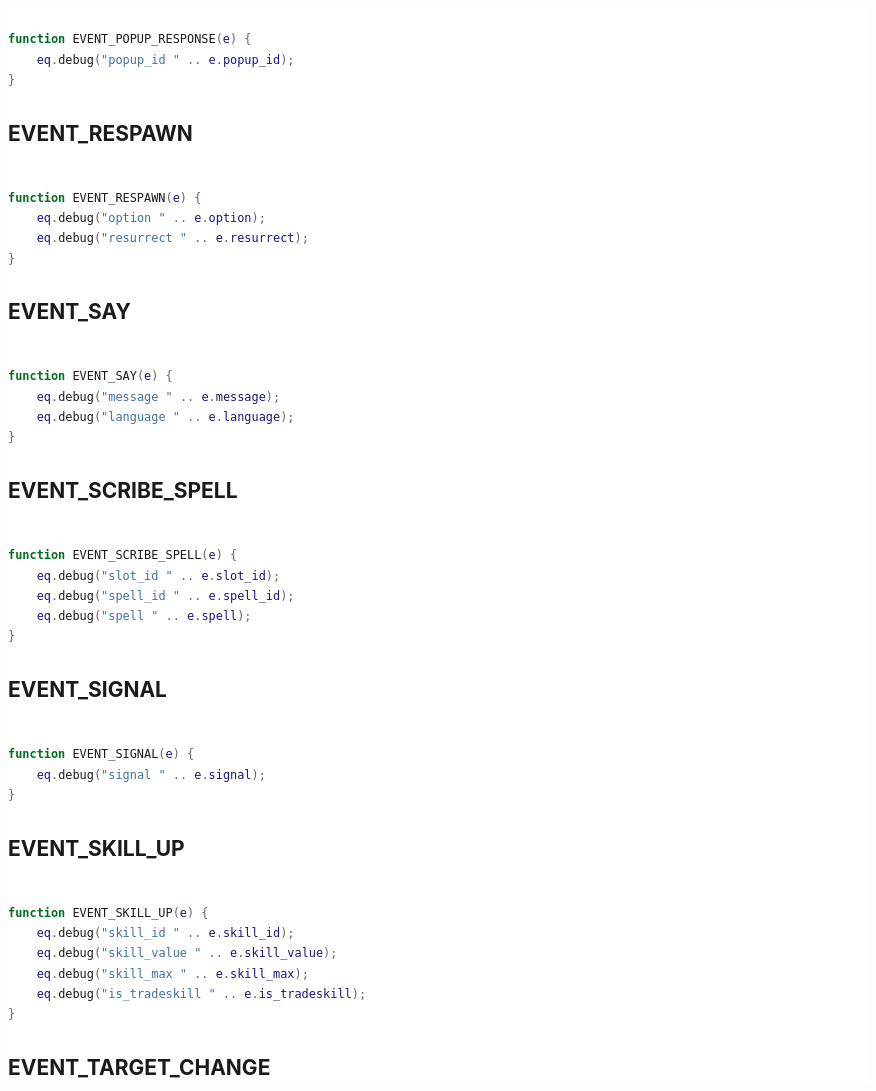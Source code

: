 ``` lua

function EVENT_POPUP_RESPONSE(e) {
	eq.debug("popup_id " .. e.popup_id);
}
```
## EVENT_RESPAWN

``` lua

function EVENT_RESPAWN(e) {
	eq.debug("option " .. e.option);
	eq.debug("resurrect " .. e.resurrect);
}
```
## EVENT_SAY

``` lua

function EVENT_SAY(e) {
	eq.debug("message " .. e.message);
	eq.debug("language " .. e.language);
}
```
## EVENT_SCRIBE_SPELL

``` lua

function EVENT_SCRIBE_SPELL(e) {
	eq.debug("slot_id " .. e.slot_id);
	eq.debug("spell_id " .. e.spell_id);
	eq.debug("spell " .. e.spell);
}
```
## EVENT_SIGNAL

``` lua

function EVENT_SIGNAL(e) {
	eq.debug("signal " .. e.signal);
}
```
## EVENT_SKILL_UP

``` lua

function EVENT_SKILL_UP(e) {
	eq.debug("skill_id " .. e.skill_id);
	eq.debug("skill_value " .. e.skill_value);
	eq.debug("skill_max " .. e.skill_max);
	eq.debug("is_tradeskill " .. e.is_tradeskill);
}
```
## EVENT_TARGET_CHANGE
